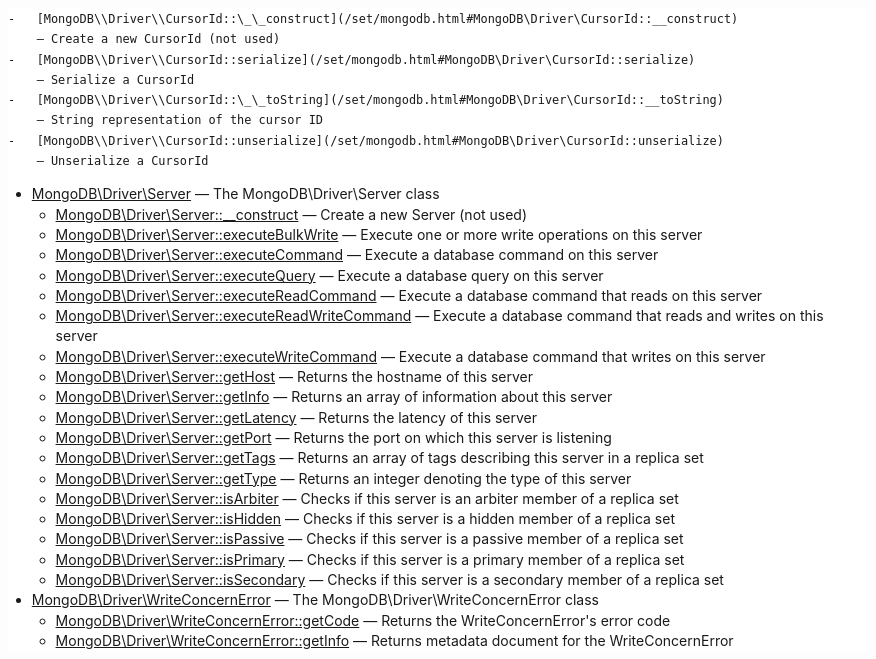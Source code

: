     -   [MongoDB\\Driver\\CursorId::\_\_construct](/set/mongodb.html#MongoDB\Driver\CursorId::__construct)
        — Create a new CursorId (not used)
    -   [MongoDB\\Driver\\CursorId::serialize](/set/mongodb.html#MongoDB\Driver\CursorId::serialize)
        — Serialize a CursorId
    -   [MongoDB\\Driver\\CursorId::\_\_toString](/set/mongodb.html#MongoDB\Driver\CursorId::__toString)
        — String representation of the cursor ID
    -   [MongoDB\\Driver\\CursorId::unserialize](/set/mongodb.html#MongoDB\Driver\CursorId::unserialize)
        — Unserialize a CursorId
-   [MongoDB\\Driver\\Server](/set/mongodb.html#MongoDB\Driver\Server) —
    The MongoDB\\Driver\\Server class
    -   [MongoDB\\Driver\\Server::\_\_construct](/set/mongodb.html#MongoDB\Driver\Server::__construct)
        — Create a new Server (not used)
    -   [MongoDB\\Driver\\Server::executeBulkWrite](/set/mongodb.html#MongoDB\Driver\Server::executeBulkWrite)
        — Execute one or more write operations on this server
    -   [MongoDB\\Driver\\Server::executeCommand](/set/mongodb.html#MongoDB\Driver\Server::executeCommand)
        — Execute a database command on this server
    -   [MongoDB\\Driver\\Server::executeQuery](/set/mongodb.html#MongoDB\Driver\Server::executeQuery)
        — Execute a database query on this server
    -   [MongoDB\\Driver\\Server::executeReadCommand](/set/mongodb.html#MongoDB\Driver\Server::executeReadCommand)
        — Execute a database command that reads on this server
    -   [MongoDB\\Driver\\Server::executeReadWriteCommand](/set/mongodb.html#MongoDB\Driver\Server::executeReadWriteCommand)
        — Execute a database command that reads and writes on this
        server
    -   [MongoDB\\Driver\\Server::executeWriteCommand](/set/mongodb.html#MongoDB\Driver\Server::executeWriteCommand)
        — Execute a database command that writes on this server
    -   [MongoDB\\Driver\\Server::getHost](/set/mongodb.html#MongoDB\Driver\Server::getHost)
        — Returns the hostname of this server
    -   [MongoDB\\Driver\\Server::getInfo](/set/mongodb.html#MongoDB\Driver\Server::getInfo)
        — Returns an array of information about this server
    -   [MongoDB\\Driver\\Server::getLatency](/set/mongodb.html#MongoDB\Driver\Server::getLatency)
        — Returns the latency of this server
    -   [MongoDB\\Driver\\Server::getPort](/set/mongodb.html#MongoDB\Driver\Server::getPort)
        — Returns the port on which this server is listening
    -   [MongoDB\\Driver\\Server::getTags](/set/mongodb.html#MongoDB\Driver\Server::getTags)
        — Returns an array of tags describing this server in a replica
        set
    -   [MongoDB\\Driver\\Server::getType](/set/mongodb.html#MongoDB\Driver\Server::getType)
        — Returns an integer denoting the type of this server
    -   [MongoDB\\Driver\\Server::isArbiter](/set/mongodb.html#MongoDB\Driver\Server::isArbiter)
        — Checks if this server is an arbiter member of a replica set
    -   [MongoDB\\Driver\\Server::isHidden](/set/mongodb.html#MongoDB\Driver\Server::isHidden)
        — Checks if this server is a hidden member of a replica set
    -   [MongoDB\\Driver\\Server::isPassive](/set/mongodb.html#MongoDB\Driver\Server::isPassive)
        — Checks if this server is a passive member of a replica set
    -   [MongoDB\\Driver\\Server::isPrimary](/set/mongodb.html#MongoDB\Driver\Server::isPrimary)
        — Checks if this server is a primary member of a replica set
    -   [MongoDB\\Driver\\Server::isSecondary](/set/mongodb.html#MongoDB\Driver\Server::isSecondary)
        — Checks if this server is a secondary member of a replica set
-   [MongoDB\\Driver\\WriteConcernError](/set/mongodb.html#MongoDB\Driver\WriteConcernError)
    — The MongoDB\\Driver\\WriteConcernError class
    -   [MongoDB\\Driver\\WriteConcernError::getCode](/set/mongodb.html#MongoDB\Driver\WriteConcernError::getCode)
        — Returns the WriteConcernError's error code
    -   [MongoDB\\Driver\\WriteConcernError::getInfo](/set/mongodb.html#MongoDB\Driver\WriteConcernError::getInfo)
        — Returns metadata document for the WriteConcernError
